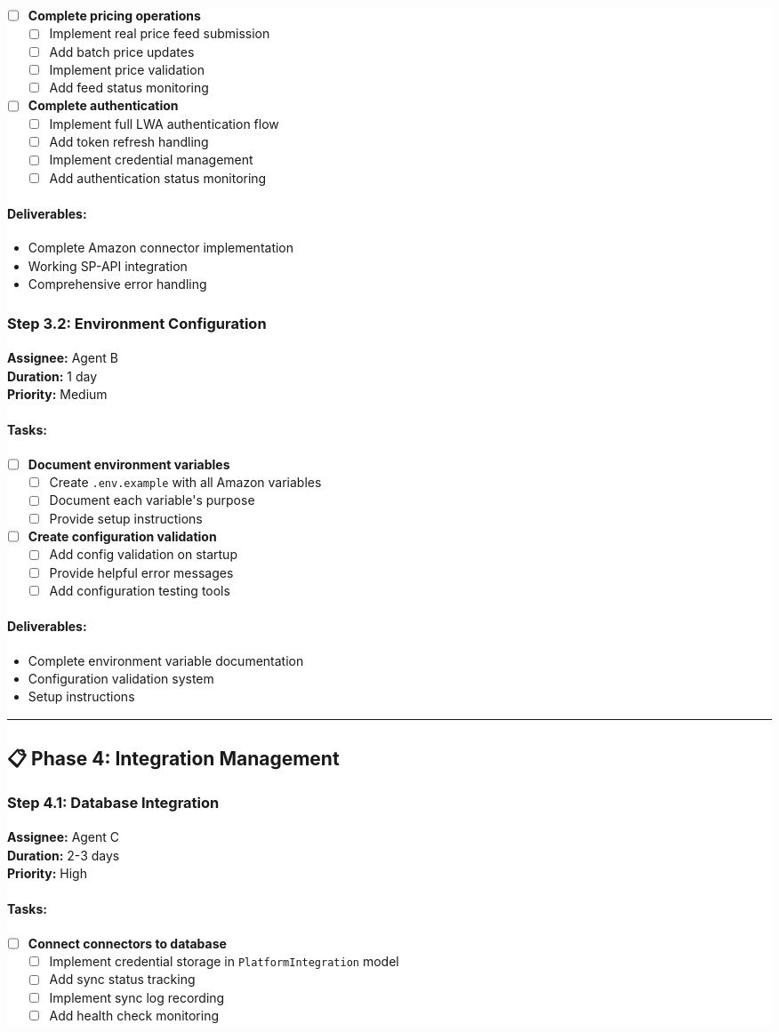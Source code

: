 - [ ] **Complete pricing operations**
  - [ ] Implement real price feed submission
  - [ ] Add batch price updates
  - [ ] Implement price validation
  - [ ] Add feed status monitoring

- [ ] **Complete authentication**
  - [ ] Implement full LWA authentication flow
  - [ ] Add token refresh handling
  - [ ] Implement credential management
  - [ ] Add authentication status monitoring

#### **Deliverables:**
- Complete Amazon connector implementation
- Working SP-API integration
- Comprehensive error handling

### **Step 3.2: Environment Configuration**
**Assignee:** Agent B  
**Duration:** 1 day  
**Priority:** Medium

#### **Tasks:**
- [ ] **Document environment variables**
  - [ ] Create `.env.example` with all Amazon variables
  - [ ] Document each variable's purpose
  - [ ] Provide setup instructions

- [ ] **Create configuration validation**
  - [ ] Add config validation on startup
  - [ ] Provide helpful error messages
  - [ ] Add configuration testing tools

#### **Deliverables:**
- Complete environment variable documentation
- Configuration validation system
- Setup instructions

---

## 📋 **Phase 4: Integration Management**

### **Step 4.1: Database Integration**
**Assignee:** Agent C  
**Duration:** 2-3 days  
**Priority:** High

#### **Tasks:**
- [ ] **Connect connectors to database**
  - [ ] Implement credential storage in `PlatformIntegration` model
  - [ ] Add sync status tracking
  - [ ] Implement sync log recording
  - [ ] Add health check monitoring
